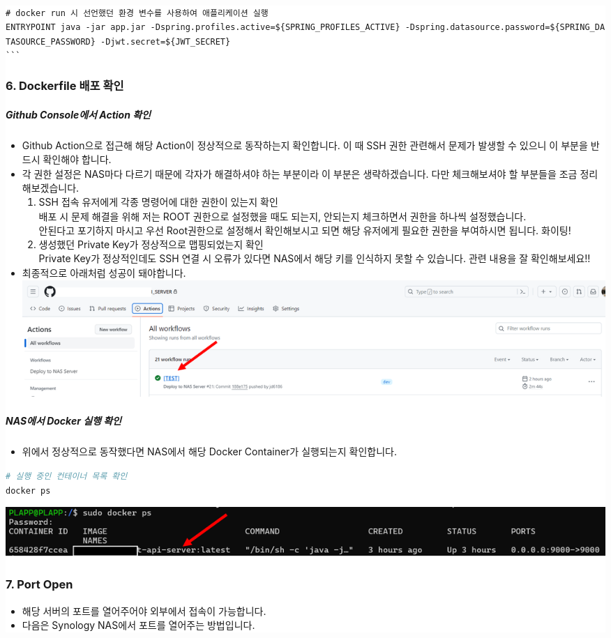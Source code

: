     # docker run 시 선언했던 환경 변수를 사용하여 애플리케이션 실행
    ENTRYPOINT java -jar app.jar -Dspring.profiles.active=${SPRING_PROFILES_ACTIVE} -Dspring.datasource.password=${SPRING_DATASOURCE_PASSWORD} -Djwt.secret=${JWT_SECRET}
    ```

### 6. Dockerfile 배포 확인
##### Github Console에서 Action 확인
* Github Action으로 접근해 해당 Action이 정상적으로 동작하는지 확인합니다. 이 때 SSH 권한 관련해서 문제가 발생할 수 있으니 이 부분을 반드시 확인해야 합니다.
* 각 권한 설정은 NAS마다 다르기 때문에 각자가 해결하셔야 하는 부분이라 이 부분은 생략하겠습니다. 다만 체크해보셔야 할 부분들을 조금 정리해보겠습니다.
  1. SSH 접속 유저에게 각종 명령어에 대한 권한이 있는지 확인<br/>
     배포 시 문제 해결을 위해 저는 ROOT 권한으로 설정했을 때도 되는지, 안되는지 체크하면서 권한을 하나씩 설정했습니다.<br/>
     안된다고 포기하지 마시고 우선 Root권한으로 설정해서 확인해보시고 되면 해당 유저에게 필요한 권한을 부여하시면 됩니다. 화이팅!
  2. 생성했던 Private Key가 정상적으로 맵핑되었는지 확인<br/>
     Private Key가 정상적인데도 SSH 연결 시 오류가 있다면 NAS에서 해당 키를 인식하지 못할 수 있습니다. 관련 내용을 잘 확인해보세요!!
* 최종적으로 아래처럼 성공이 돼야합니다.<br/>
  ![GithubActionConsole.png](../../../assets/img/DevOps/NAS/2024-03-17-NAS_CI_CD/GithubActionConsole.png)

##### NAS에서 Docker 실행 확인
* 위에서 정상적으로 동작했다면 NAS에서 해당 Docker Container가 실행되는지 확인합니다.

```bash
# 실행 중인 컨테이너 목록 확인
docker ps
```

![DockerRunCheck.png](../../../assets/img/DevOps/NAS/2024-03-17-NAS_CI_CD/DockerRunCheck.png)

### 7. Port Open
* 해당 서버의 포트를 열어주어야 외부에서 접속이 가능합니다.
* 다음은 Synology NAS에서 포트를 열어주는 방법입니다.
